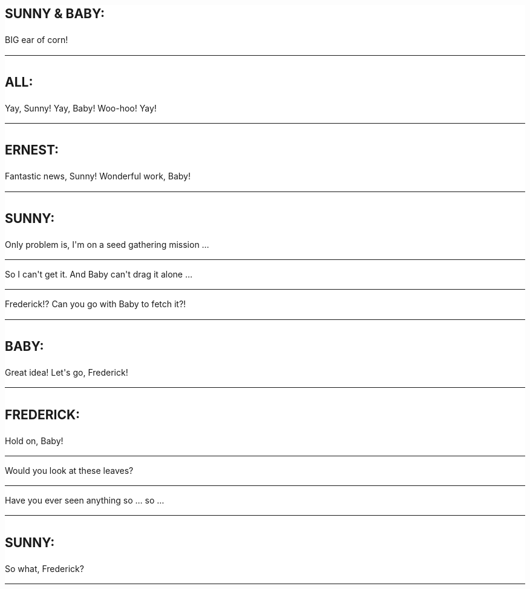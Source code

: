 
## SUNNY & BABY:
BIG ear of corn!

---

## ALL:
Yay, Sunny! Yay, Baby! Woo-hoo! Yay!

---

## ERNEST:
Fantastic news, Sunny! Wonderful work, Baby!

---

## SUNNY:
Only problem is, I'm on a seed gathering mission …

---

So I can't get it. And Baby can't drag it alone …

---

Frederick!? Can you go with Baby to fetch it?!

---

## BABY:
Great idea! Let's go, Frederick!

---

## FREDERICK:
Hold on, Baby!

---

Would you look at these leaves?

---

Have you ever seen anything so … so …

---

## SUNNY:
So what, Frederick?

---
